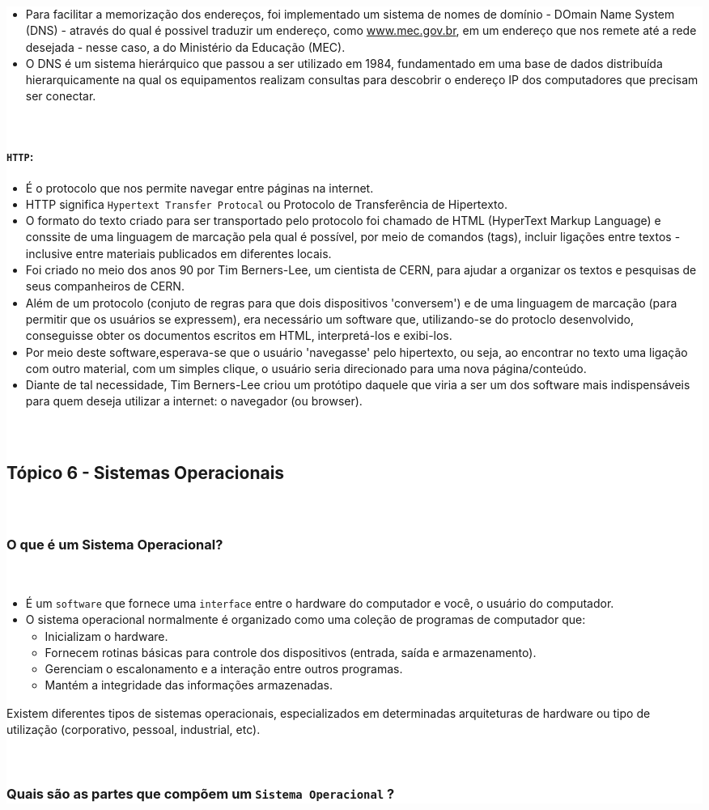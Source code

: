 - Para facilitar a memorização dos endereços, foi implementado um sistema de nomes de domínio - DOmain Name System (DNS) - através do qual é possivel traduzir um endereço, como www.mec.gov.br, em um endereço que nos remete até a rede desejada - nesse caso, a do Ministério da Educação (MEC).
- O DNS é um sistema hierárquico que passou a ser utilizado em 1984, fundamentado em uma base de dados distribuída hierarquicamente na qual os equipamentos realizam consultas para descobrir o endereço IP dos computadores que precisam ser conectar.

<br>

#### `HTTP`:

- É o protocolo que nos permite navegar entre páginas na internet.
- HTTP significa `Hypertext Transfer Protocal` ou Protocolo de Transferência de Hipertexto.
- O formato do texto criado para ser transportado pelo protocolo foi chamado de HTML (HyperText Markup Language) e conssite de uma linguagem de marcação pela qual é possível, por meio de comandos (tags), incluir ligações entre textos - inclusive entre materiais publicados em diferentes locais.
- Foi criado no meio dos anos 90 por Tim Berners-Lee, um cientista de CERN, para ajudar a organizar os textos e pesquisas de seus companheiros de CERN.
- Além de um protocolo (conjuto de regras para que dois dispositivos 'conversem') e de uma linguagem de marcação (para permitir que os usuários se expressem), era necessário um software que, utilizando-se do protoclo desenvolvido, conseguisse obter os documentos escritos em HTML, interpretá-los e exibi-los.
- Por meio deste software,esperava-se que o usuário 'navegasse' pelo hipertexto, ou seja, ao encontrar no texto uma ligação com outro material, com um simples clique, o usuário seria direcionado para uma nova página/conteúdo.
- Diante de tal necessidade, Tim Berners-Lee criou um protótipo daquele que viria a ser um dos software mais indispensáveis para quem deseja utilizar a internet: o navegador (ou browser).

<br>


## Tópico 6 - Sistemas Operacionais

<br>

### O que é um Sistema Operacional?
<br>

- É um `software` que fornece uma `interface` entre o hardware do computador e você, o usuário do computador.
- O sistema operacional normalmente é organizado como uma coleção de programas de computador que:
  - Inicializam o hardware.
  - Fornecem rotinas básicas para controle dos dispositivos (entrada, saída e armazenamento).
  - Gerenciam o escalonamento e a interação entre outros programas.
  - Mantém a integridade das informações armazenadas.

Existem diferentes tipos de sistemas operacionais, especializados em determinadas arquiteturas de hardware ou tipo de utilização (corporativo, pessoal, industrial, etc).

<br>

### Quais são as partes que compõem um `Sistema Operacional` ?

